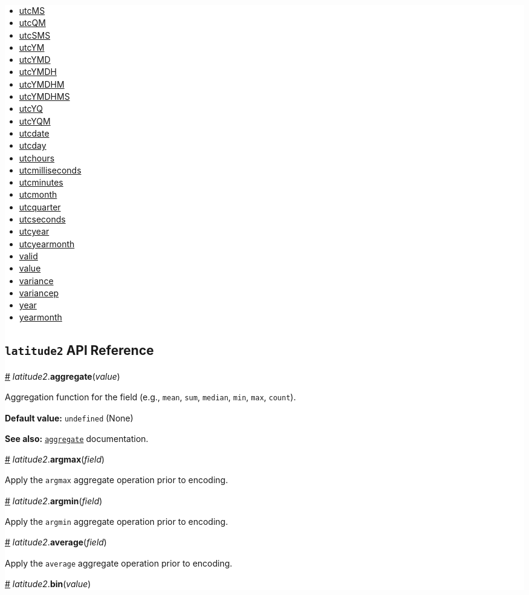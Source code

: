 * <a href="#utcMS">utcMS</a>
* <a href="#utcQM">utcQM</a>
* <a href="#utcSMS">utcSMS</a>
* <a href="#utcYM">utcYM</a>
* <a href="#utcYMD">utcYMD</a>
* <a href="#utcYMDH">utcYMDH</a>
* <a href="#utcYMDHM">utcYMDHM</a>
* <a href="#utcYMDHMS">utcYMDHMS</a>
* <a href="#utcYQ">utcYQ</a>
* <a href="#utcYQM">utcYQM</a>
* <a href="#utcdate">utcdate</a>
* <a href="#utcday">utcday</a>
* <a href="#utchours">utchours</a>
* <a href="#utcmilliseconds">utcmilliseconds</a>
* <a href="#utcminutes">utcminutes</a>
* <a href="#utcmonth">utcmonth</a>
* <a href="#utcquarter">utcquarter</a>
* <a href="#utcseconds">utcseconds</a>
* <a href="#utcyear">utcyear</a>
* <a href="#utcyearmonth">utcyearmonth</a>
* <a href="#valid">valid</a>
* <a href="#value">value</a>
* <a href="#variance">variance</a>
* <a href="#variancep">variancep</a>
* <a href="#year">year</a>
* <a href="#yearmonth">yearmonth</a>

## <code>latitude2</code> API Reference

<a id="aggregate" href="#aggregate">#</a>
<em>latitude2</em>.<b>aggregate</b>(<em>value</em>)

Aggregation function for the field
(e.g., `mean`, `sum`, `median`, `min`, `max`, `count`).

__Default value:__ `undefined` (None)

__See also:__ [`aggregate`](https://vega.github.io/vega-lite/docs/aggregate.html) documentation.

<a id="argmax" href="#argmax">#</a>
<em>latitude2</em>.<b>argmax</b>(<em>field</em>)

Apply the <code>argmax</code> aggregate operation prior to encoding.

<a id="argmin" href="#argmin">#</a>
<em>latitude2</em>.<b>argmin</b>(<em>field</em>)

Apply the <code>argmin</code> aggregate operation prior to encoding.

<a id="average" href="#average">#</a>
<em>latitude2</em>.<b>average</b>(<em>field</em>)

Apply the <code>average</code> aggregate operation prior to encoding.

<a id="bin" href="#bin">#</a>
<em>latitude2</em>.<b>bin</b>(<em>value</em>)
